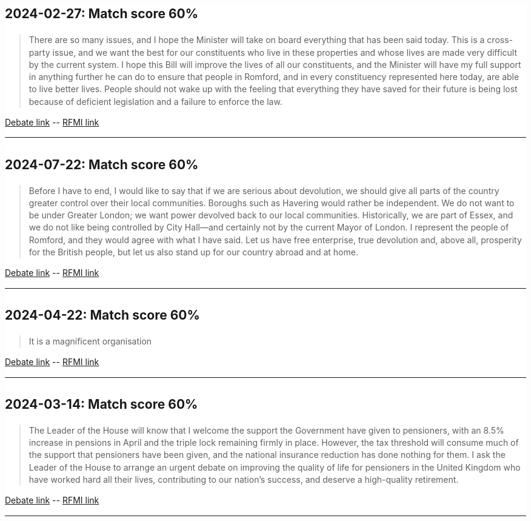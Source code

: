 ## 2024-02-27: Match score 60%

>There are so many issues, and I hope the Minister will take on board everything that has been said today. This is a cross-party issue, and we want the best for our constituents who live in these properties and whose lives are made very difficult by the current system. I hope this Bill will improve the lives of all our constituents, and the Minister will have my full support in anything further he can do to ensure that people in Romford, and in every constituency represented here today, are able to live better lives. People should not wake up with the feeling that everything they have saved for their future is being lost because of deficient legislation and a failure to enforce the law.

[Debate link](https://www.theyworkforyou.com/debates/?id=2024-02-27c.218.0)  --  [RFMI link](https://www.theyworkforyou.com/mp/11199/register)


---



## 2024-07-22: Match score 60%

>Before I have to end, I would like to say that if we are serious about devolution, we should give all parts of the country greater control over their local communities. Boroughs such as Havering would rather be independent. We do not want to be under Greater London; we want power devolved back to our local communities. Historically, we are part of Essex, and we do not like being controlled by City Hall—and certainly not by the current Mayor of London. I represent the people of Romford, and they would agree with what I have said. Let us have free enterprise, true devolution and, above all, prosperity for the British people, but let us also stand up for our country abroad and at home.

[Debate link](https://www.theyworkforyou.com/debates/?id=2024-07-22e.434.1)  --  [RFMI link](https://www.theyworkforyou.com/mp/11199/register)


---



## 2024-04-22: Match score 60%

>It is a magnificent organisation

[Debate link](https://www.theyworkforyou.com/debates/?id=2024-04-22c.745.2)  --  [RFMI link](https://www.theyworkforyou.com/mp/11199/register)


---



## 2024-03-14: Match score 60%

>The Leader of the House will know that I welcome the support the Government have given to pensioners, with an 8.5% increase in pensions in April and the triple lock remaining firmly in place. However, the tax threshold will consume much of the support that pensioners have been given, and the national insurance reduction has done nothing for them. I ask the Leader of the House to arrange an urgent debate on improving the quality of life for pensioners in the United Kingdom who have worked hard all their lives, contributing to our nation’s success, and deserve a high-quality retirement.

[Debate link](https://www.theyworkforyou.com/debates/?id=2024-03-14d.439.0)  --  [RFMI link](https://www.theyworkforyou.com/mp/11199/register)


---

